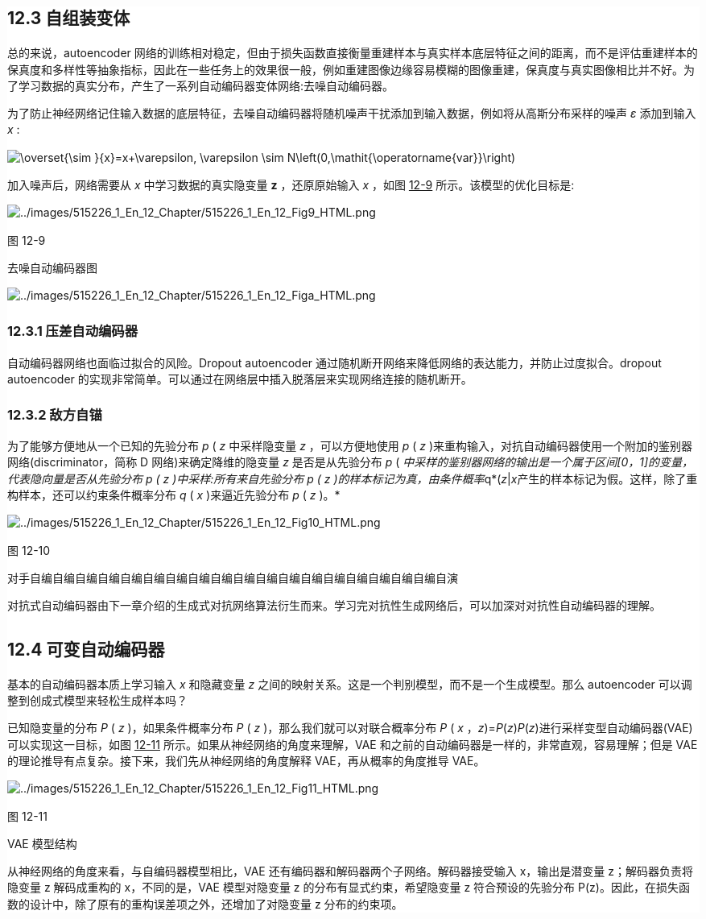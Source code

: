 ## 12.3 自组装变体

总的来说，autoencoder 网络的训练相对稳定，但由于损失函数直接衡量重建样本与真实样本底层特征之间的距离，而不是评估重建样本的保真度和多样性等抽象指标，因此在一些任务上的效果很一般，例如重建图像边缘容易模糊的图像重建，保真度与真实图像相比并不好。为了学习数据的真实分布，产生了一系列自动编码器变体网络:去噪自动编码器。

为了防止神经网络记住输入数据的底层特征，去噪自动编码器将随机噪声干扰添加到输入数据，例如将从高斯分布采样的噪声 *ε* 添加到输入 *x* :

![$$ \overset{\sim }{x}=x+\varepsilon, \varepsilon \sim N\left(0,\mathit{\operatorname{var}}\right) $$](../images/515226_1_En_12_Chapter/515226_1_En_12_Chapter_TeX_Eque.png)

加入噪声后，网络需要从 *x* 中学习数据的真实隐变量 **z** ，还原原始输入 *x* ，如图 [12-9](#Fig9) 所示。该模型的优化目标是:

![../images/515226_1_En_12_Chapter/515226_1_En_12_Fig9_HTML.png](../images/515226_1_En_12_Chapter/515226_1_En_12_Fig9_HTML.png)

图 12-9

去噪自动编码器图

![../images/515226_1_En_12_Chapter/515226_1_En_12_Figa_HTML.png](../images/515226_1_En_12_Chapter/515226_1_En_12_Figa_HTML.png)

### 12.3.1 压差自动编码器

自动编码器网络也面临过拟合的风险。Dropout autoencoder 通过随机断开网络来降低网络的表达能力，并防止过度拟合。dropout autoencoder 的实现非常简单。可以通过在网络层中插入脱落层来实现网络连接的随机断开。

### 12.3.2 敌方自锚

为了能够方便地从一个已知的先验分布 *p* ( *z* 中采样隐变量 *z* ，可以方便地使用 *p* ( *z* )来重构输入，对抗自动编码器使用一个附加的鉴别器网络(discriminator，简称 D 网络)来确定降维的隐变量 *z* 是否是从先验分布 *p* ( *中采样的鉴别器网络的输出是一个属于区间[0，1]的变量，代表隐向量是否从先验分布 *p* ( *z* )中采样:所有来自先验分布 *p* ( *z* )的样本标记为真，由条件概率*q*(*z*|*x*产生的样本标记为假。这样，除了重构样本，还可以约束条件概率分布 *q* ( *x* )来逼近先验分布 *p* ( *z* )。*

![../images/515226_1_En_12_Chapter/515226_1_En_12_Fig10_HTML.png](../images/515226_1_En_12_Chapter/515226_1_En_12_Fig10_HTML.png)

图 12-10

对手自编自编自编自编自编自编自编自编自编自编自编自编自编自编自编自编自编自编自演

对抗式自动编码器由下一章介绍的生成式对抗网络算法衍生而来。学习完对抗性生成网络后，可以加深对对抗性自动编码器的理解。

## 12.4 可变自动编码器

基本的自动编码器本质上学习输入 *x* 和隐藏变量 *z* 之间的映射关系。这是一个判别模型，而不是一个生成模型。那么 autoencoder 可以调整到创成式模型来轻松生成样本吗？

已知隐变量的分布 *P* ( *z* )，如果条件概率分布 *P* ( *z* )，那么我们就可以对联合概率分布 *P* ( *x* ，*z*)=*P*(*z*)*P*(*z*)进行采样变型自动编码器(VAE)可以实现这一目标，如图 [12-11](#Fig11) 所示。如果从神经网络的角度来理解，VAE 和之前的自动编码器是一样的，非常直观，容易理解；但是 VAE 的理论推导有点复杂。接下来，我们先从神经网络的角度解释 VAE，再从概率的角度推导 VAE。

![../images/515226_1_En_12_Chapter/515226_1_En_12_Fig11_HTML.png](../images/515226_1_En_12_Chapter/515226_1_En_12_Fig11_HTML.png)

图 12-11

VAE 模型结构

从神经网络的角度来看，与自编码器模型相比，VAE 还有编码器和解码器两个子网络。解码器接受输入 x，输出是潜变量 z；解码器负责将隐变量 z 解码成重构的 x，不同的是，VAE 模型对隐变量 z 的分布有显式约束，希望隐变量 z 符合预设的先验分布 P(z)。因此，在损失函数的设计中，除了原有的重构误差项之外，还增加了对隐变量 z 分布的约束项。
